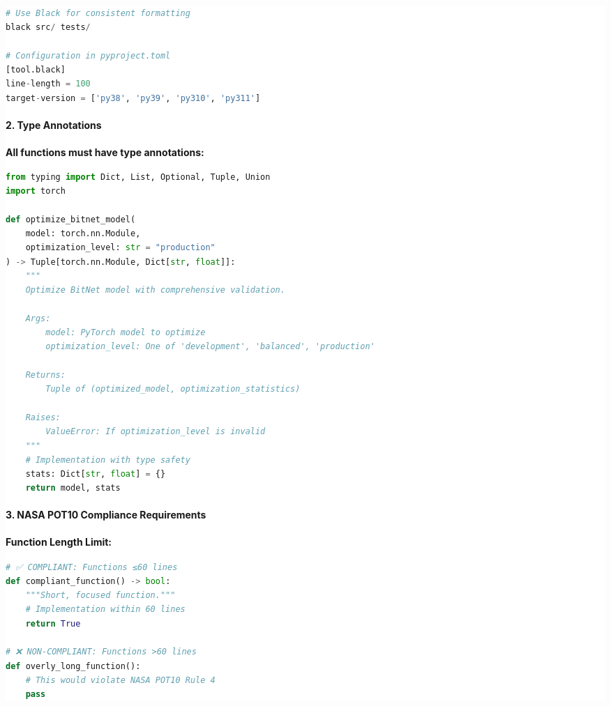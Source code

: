 ```python
# Use Black for consistent formatting
black src/ tests/

# Configuration in pyproject.toml
[tool.black]
line-length = 100
target-version = ['py38', 'py39', 'py310', 'py311']
```

#### 2. Type Annotations

**All functions must have type annotations:**

```python
from typing import Dict, List, Optional, Tuple, Union
import torch

def optimize_bitnet_model(
    model: torch.nn.Module,
    optimization_level: str = "production"
) -> Tuple[torch.nn.Module, Dict[str, float]]:
    """
    Optimize BitNet model with comprehensive validation.

    Args:
        model: PyTorch model to optimize
        optimization_level: One of 'development', 'balanced', 'production'

    Returns:
        Tuple of (optimized_model, optimization_statistics)

    Raises:
        ValueError: If optimization_level is invalid
    """
    # Implementation with type safety
    stats: Dict[str, float] = {}
    return model, stats
```

#### 3. NASA POT10 Compliance Requirements

**Function Length Limit:**
```python
# ✅ COMPLIANT: Functions ≤60 lines
def compliant_function() -> bool:
    """Short, focused function."""
    # Implementation within 60 lines
    return True

# ❌ NON-COMPLIANT: Functions >60 lines
def overly_long_function():
    # This would violate NASA POT10 Rule 4
    pass
```
